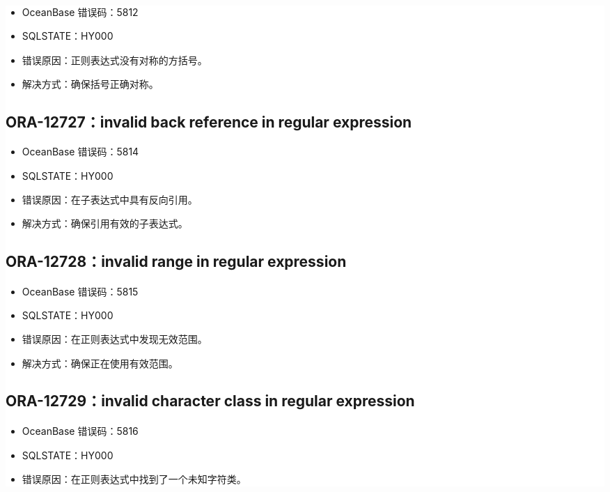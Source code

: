* OceanBase 错误码：5812

  

* SQLSTATE：HY000

  

* 错误原因：正则表达式没有对称的方括号。

  

* 解决方式：确保括号正确对称。

  




ORA-12727：invalid back reference in regular expression 
---------------------------------------------------------------------------

* OceanBase 错误码：5814

  

* SQLSTATE：HY000

  

* 错误原因：在子表达式中具有反向引用。

  

* 解决方式：确保引用有效的子表达式。

  




ORA-12728：invalid range in regular expression 
------------------------------------------------------------------

* OceanBase 错误码：5815

  

* SQLSTATE：HY000

  

* 错误原因：在正则表达式中发现无效范围。

  

* 解决方式：确保正在使用有效范围。

  




ORA-12729：invalid character class in regular expression 
----------------------------------------------------------------------------

* OceanBase 错误码：5816

  

* SQLSTATE：HY000

  

* 错误原因：在正则表达式中找到了一个未知字符类。
